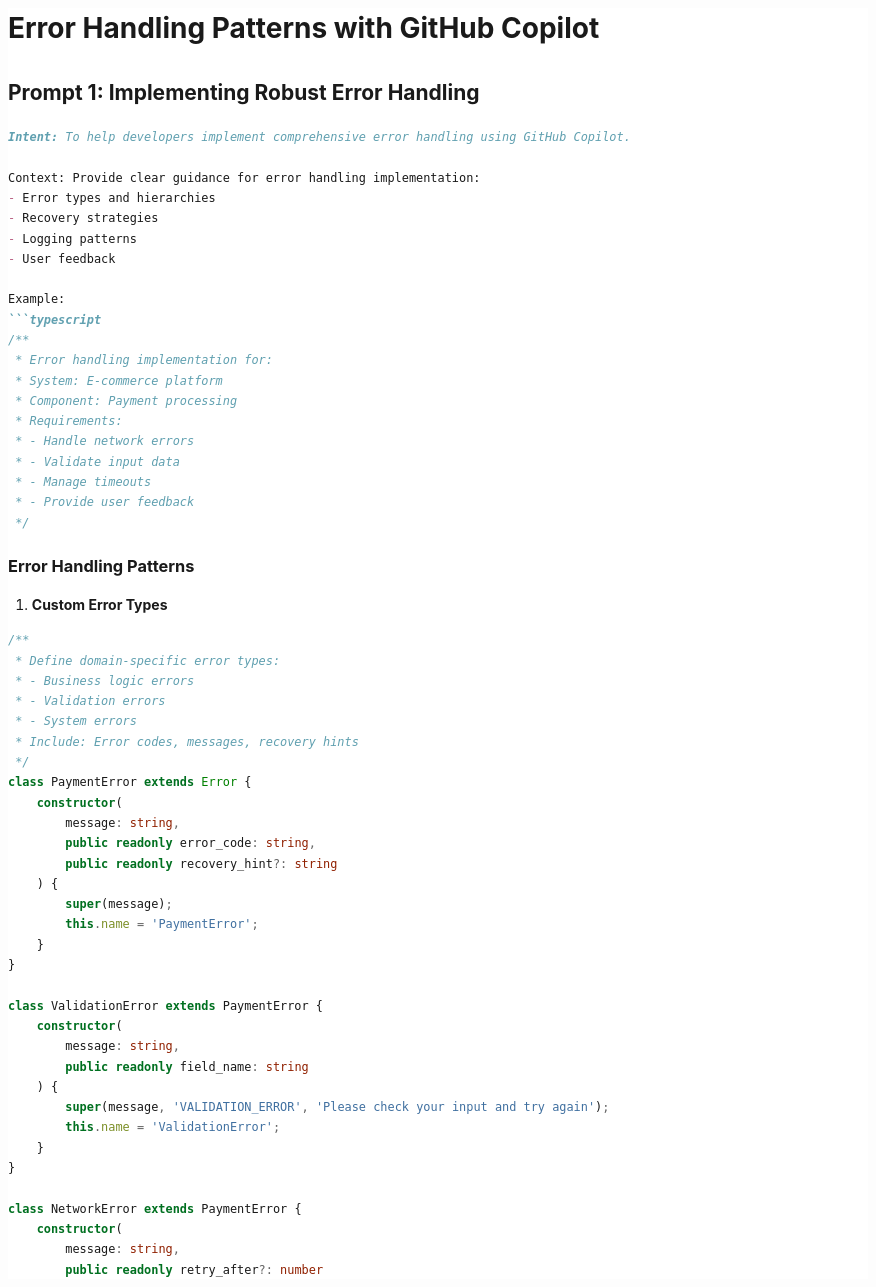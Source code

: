 # Error Handling Patterns with GitHub Copilot

## Prompt 1: Implementing Robust Error Handling
```markdown
Intent: To help developers implement comprehensive error handling using GitHub Copilot.

Context: Provide clear guidance for error handling implementation:
- Error types and hierarchies
- Recovery strategies
- Logging patterns
- User feedback

Example:
```typescript
/**
 * Error handling implementation for:
 * System: E-commerce platform
 * Component: Payment processing
 * Requirements:
 * - Handle network errors
 * - Validate input data
 * - Manage timeouts
 * - Provide user feedback
 */
```

### Error Handling Patterns

1. **Custom Error Types**
```typescript
/**
 * Define domain-specific error types:
 * - Business logic errors
 * - Validation errors
 * - System errors
 * Include: Error codes, messages, recovery hints
 */
class PaymentError extends Error {
    constructor(
        message: string,
        public readonly error_code: string,
        public readonly recovery_hint?: string
    ) {
        super(message);
        this.name = 'PaymentError';
    }
}

class ValidationError extends PaymentError {
    constructor(
        message: string,
        public readonly field_name: string
    ) {
        super(message, 'VALIDATION_ERROR', 'Please check your input and try again');
        this.name = 'ValidationError';
    }
}

class NetworkError extends PaymentError {
    constructor(
        message: string,
        public readonly retry_after?: number
```